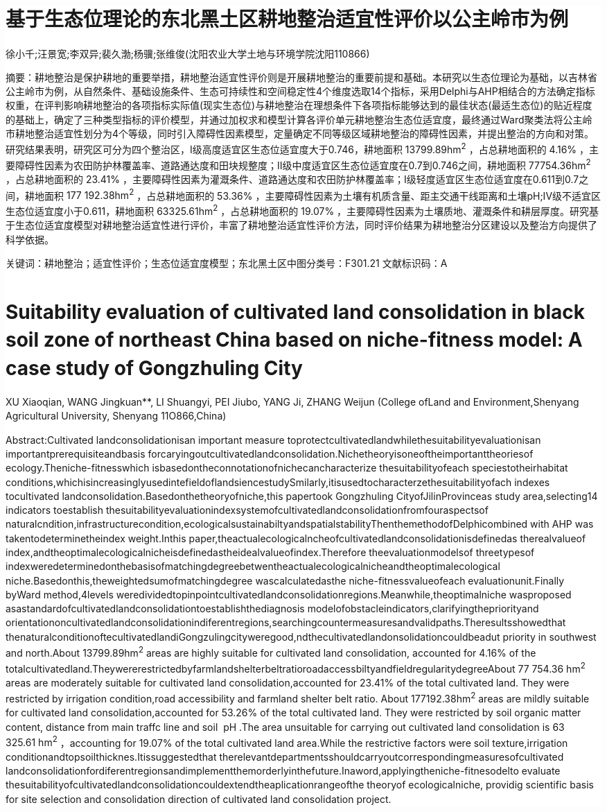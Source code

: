 # 基于生态位理论的东北黑土区耕地整治适宜性评价以公主岭市为例

徐小千;汪景宽;李双异;裴久渤;杨骥;张维俊(沈阳农业大学土地与环境学院沈阳110866)

摘要：耕地整治是保护耕地的重要举措，耕地整治适宜性评价则是开展耕地整治的重要前提和基础。本研究以生态位理论为基础，以吉林省公主岭市为例，从自然条件、基础设施条件、生态可持续性和空间稳定性4个维度选取14个指标，采用Delphi与AHP相结合的方法确定指标权重，在评判影响耕地整治的各项指标实际值(现实生态位)与耕地整治在理想条件下各项指标能够达到的最佳状态(最适生态位)的贴近程度的基础上，确定了三种类型指标的评价模型，并通过加权求和模型计算各评价单元耕地整治生态位适宜度，最终通过Ward聚类法将公主岭市耕地整治适宜性划分为4个等级，同时引入障碍性因素模型，定量确定不同等级区域耕地整治的障碍性因素，并提出整治的方向和对策。研究结果表明，研究区可分为四个整治区，I级高度适宜区生态位适宜度大于0.746，耕地面积 $1 3 7 9 9 . 8 9 \mathrm { h m } ^ { 2 }$ ，占总耕地面积的 $4 . 1 6 \%$ ，主要障碍性因素为农田防护林覆盖率、道路通达度和田块规整度；Ⅱ级中度适宜区生态位适宜度在0.7到0.746之间，耕地面积 $7 7 7 5 4 . 3 6 \mathrm { h m } ^ { 2 }$ ，占总耕地面积的 $23 . 4 1 \%$ ，主要障碍性因素为灌溉条件、道路通达度和农田防护林覆盖率；I级轻度适宜区生态位适宜度在0.611到0.7之间，耕地面积 $1 7 7 \ 1 9 2 . 3 8 \mathrm { h m } ^ { 2 }$ ，占总耕地面积的 $5 3 . 3 6 \%$ ，主要障碍性因素为土壤有机质含量、距主交通干线距离和土壤pH;IV级不适宜区生态位适宜度小于0.611，耕地面积 $6 3 3 2 5 . 6 1 \mathrm { h m } ^ { 2 }$ ，占总耕地面积的 $1 9 . 0 7 \%$ ，主要障碍性因素为土壤质地、灌溉条件和耕层厚度。研究基于生态位适宜度模型对耕地整治适宜性进行评价，丰富了耕地整治适宜性评价方法，同时评价结果为耕地整治分区建设以及整治方向提供了科学依据。

关键词：耕地整治；适宜性评价；生态位适宜度模型；东北黑土区中图分类号：F301.21 文献标识码：A

# Suitability evaluation of cultivated land consolidation in black soil zone of northeast China based on niche-fitness model: A case study of Gongzhuling City

XU Xiaoqian, WANG Jingkuan\*\*, LI Shuangyi, PEI Jiubo, YANG Ji, ZHANG Weijun (College ofLand and Environment,Shenyang Agricultural University, Shenyang 11O866,China)

Abstract:Cultivated landconsolidationisan important measure toprotectcultivatedlandwhilethesuitabilityevaluationisan importantprerequisiteandbasis forcaryingoutcultivatedlandconsolidation.Nichetheoryisoneoftheimportanttheoriesof ecology.Theniche-fitnesswhich isbasedontheconnotationofnichecancharacterize thesuitabilityofeach speciestotheirhabitat conditions,whichisincreasinglyusedintefieldoflandsiencestudySmilarly,itisusedtocharacterzethesuitabilityofach indexes tocultivated landconsolidation.Basedonthetheoryofniche,this papertook Gongzhuling CityofJilinProvinceas study area,selecting14 indicators toestablish thesuitabilityevaluationindexsystemofcultivatedlandconsolidationfromfouraspectsof naturalcndition,infrastructurecondition,ecologicalsustainabiltyandspatialstabilityThenthemethodofDelphicombined with AHP was takentodeterminetheindex weight.Inthis paper,theactualecologicalncheofcultivatedlandconsolidationisdefinedas therealvalueof index,andtheoptimalecologicalnicheisdefinedastheidealvalueofindex.Therefore theevaluationmodelsof threetypesof indexweredeterminedonthebasisofmatchingdegreebetwentheactualecologicalnicheandtheoptimalecological niche.Basedonthis,theweightedsumofmatchingdegree wascalculatedasthe niche-fitnessvalueofeach evaluationunit.Finally byWard method,4levels weredividedtopinpointcultivatedlandconsolidationregions.Meanwhile,theoptimalniche wasproposed asastandardofcultivatedlandconsolidationtoestablishthediagnosis modelofobstacleindicators,clarifyingthepriorityand orientationoncultivatedlandconsolidationindiferentregions,searchingcountermeasuresandvalidpaths.Theresultsshowedthat thenaturalconditionoftecultivatedlandiGongzulingcityweregood,ndthecultivatedlandonsolidationcouldbeadut priority in southwest and north.About $1 3 7 9 9 . 8 9 \mathrm { h m } ^ { 2 }$ areas are highly suitable for cultivated land consolidation, accounted for $4 . 1 6 \%$ of the totalcultivatedland.TheywererestrictedbyfarmlandshelterbeltratioroadaccessbiltyandfieldregularitydegreeAbout $7 7 \ 7 5 4 . 3 6 \ \mathrm { h m } ^ { 2 }$ areas are moderately suitable for cultivated land consolidation,accounted for $2 3 . 4 1 \%$ of the total cultivated land. They were restricted by irrigation condition,road accessibility and farmland shelter belt ratio. About $1 7 7 1 9 2 . 3 8 \mathrm { h m } ^ { 2 }$ areas are mildly suitable for cultivated land consolidation,accounted for $5 3 . 2 6 \%$ of the total cultivated land. They were restricted by soil organic matter content, distance from main traffc line and soil $\mathrm { \ p H }$ .The area unsuitable for carrying out cultivated land consolidation is 63 $3 2 5 . 6 1 \ \mathrm { h m } ^ { 2 }$ ，accounting for $1 9 . 0 7 \%$ of the total cultivated land area.While the restrictive factors were soil texture,irrigation conditionandtopsoilthicknes.Itissuggestedthat therelevantdepartmentsshouldcarryoutcorrespondingmeasuresofcultivated landconsolidationfordiferentregionsandimplementthemorderlyinthefuture.Inaword,applyingtheniche-fitnesodelto evaluate thesuitabilityofcultivatedlandconsolidationcouldextendtheaplicationrangeofthe theoryof ecologicalniche, providig scientific basis for site selection and consolidation direction of cultivated land consolidation project.
